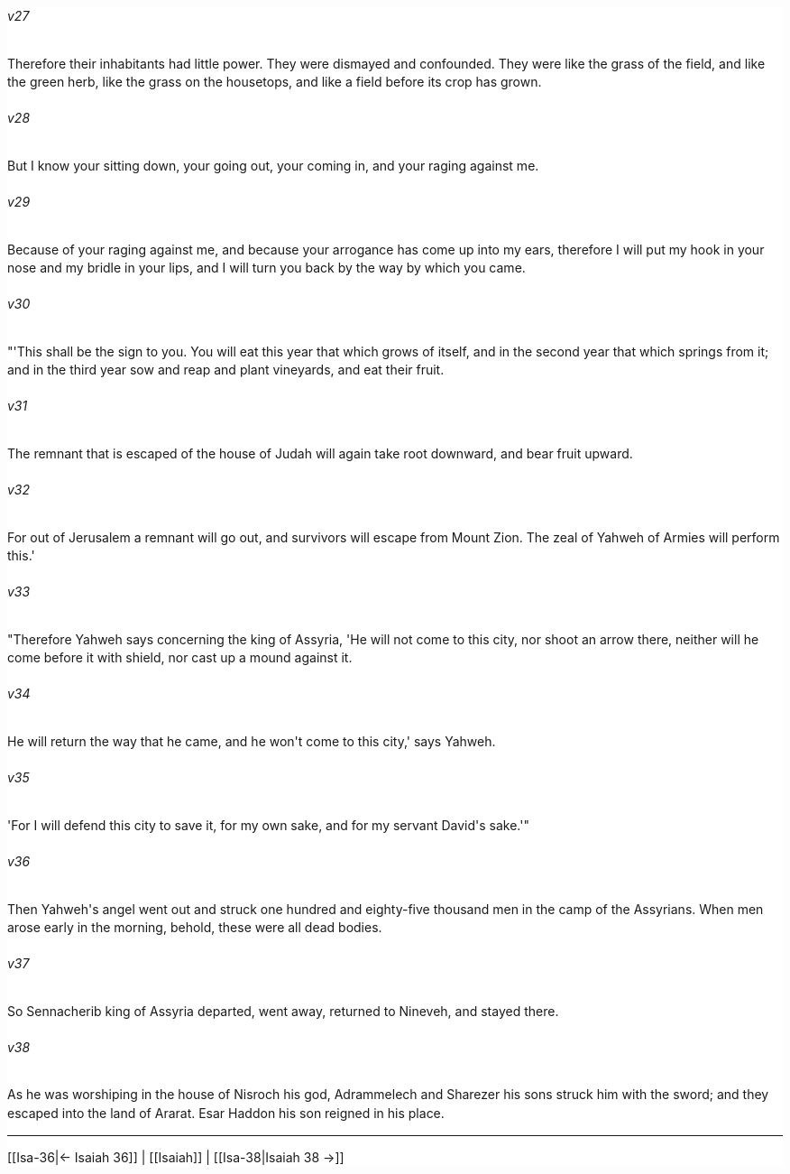 ###### v27 
Therefore their inhabitants had little power. They were dismayed and confounded. They were like the grass of the field, and like the green herb, like the grass on the housetops, and like a field before its crop has grown. 

###### v28 
But I know your sitting down, your going out, your coming in, and your raging against me. 

###### v29 
Because of your raging against me, and because your arrogance has come up into my ears, therefore I will put my hook in your nose and my bridle in your lips, and I will turn you back by the way by which you came. 

###### v30 
"'This shall be the sign to you. You will eat this year that which grows of itself, and in the second year that which springs from it; and in the third year sow and reap and plant vineyards, and eat their fruit. 

###### v31 
The remnant that is escaped of the house of Judah will again take root downward, and bear fruit upward. 

###### v32 
For out of Jerusalem a remnant will go out, and survivors will escape from Mount Zion. The zeal of Yahweh of Armies will perform this.' 

###### v33 
"Therefore Yahweh says concerning the king of Assyria, 'He will not come to this city, nor shoot an arrow there, neither will he come before it with shield, nor cast up a mound against it. 

###### v34 
He will return the way that he came, and he won't come to this city,' says Yahweh. 

###### v35 
'For I will defend this city to save it, for my own sake, and for my servant David's sake.'" 

###### v36 
Then Yahweh's angel went out and struck one hundred and eighty-five thousand men in the camp of the Assyrians. When men arose early in the morning, behold, these were all dead bodies. 

###### v37 
So Sennacherib king of Assyria departed, went away, returned to Nineveh, and stayed there. 

###### v38 
As he was worshiping in the house of Nisroch his god, Adrammelech and Sharezer his sons struck him with the sword; and they escaped into the land of Ararat. Esar Haddon his son reigned in his place.

***
[[Isa-36|← Isaiah 36]] | [[Isaiah]] | [[Isa-38|Isaiah 38 →]]
